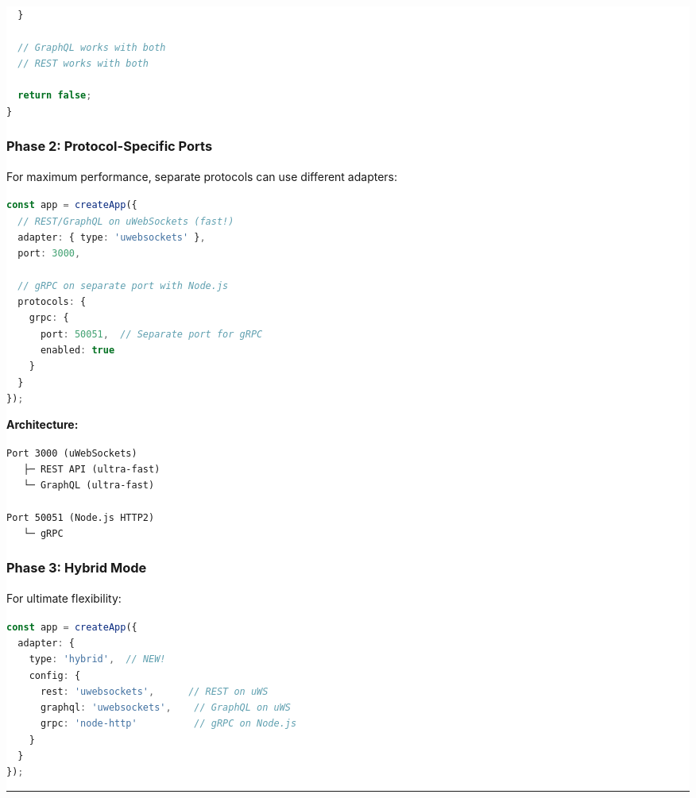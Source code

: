 ```typescript
  }

  // GraphQL works with both
  // REST works with both

  return false;
}
```

### Phase 2: Protocol-Specific Ports

For maximum performance, separate protocols can use different adapters:

```typescript
const app = createApp({
  // REST/GraphQL on uWebSockets (fast!)
  adapter: { type: 'uwebsockets' },
  port: 3000,

  // gRPC on separate port with Node.js
  protocols: {
    grpc: {
      port: 50051,  // Separate port for gRPC
      enabled: true
    }
  }
});
```

**Architecture:**
```
Port 3000 (uWebSockets)
   ├─ REST API (ultra-fast)
   └─ GraphQL (ultra-fast)

Port 50051 (Node.js HTTP2)
   └─ gRPC
```

### Phase 3: Hybrid Mode

For ultimate flexibility:

```typescript
const app = createApp({
  adapter: {
    type: 'hybrid',  // NEW!
    config: {
      rest: 'uwebsockets',      // REST on uWS
      graphql: 'uwebsockets',    // GraphQL on uWS
      grpc: 'node-http'          // gRPC on Node.js
    }
  }
});
```

---